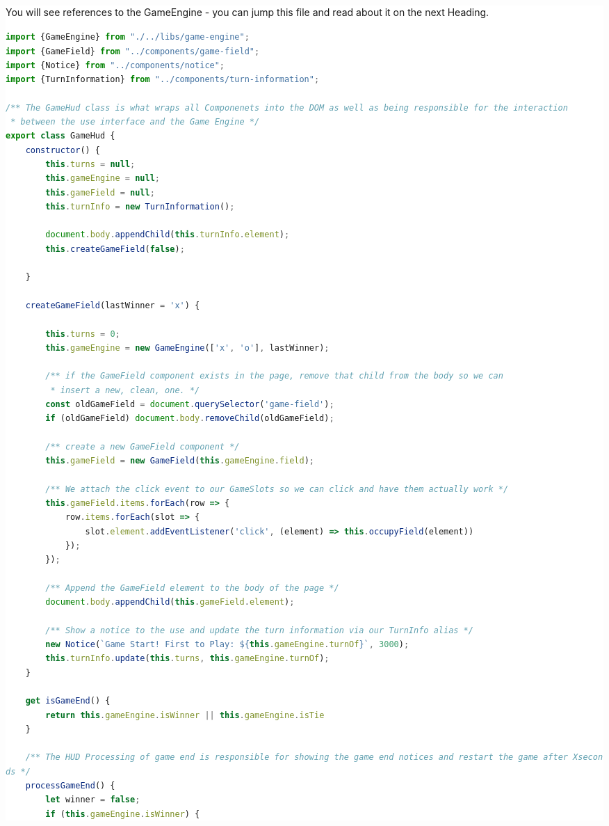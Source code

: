 You will see references to the GameEngine - you can jump this file and read about it on the next Heading.

```javascript
import {GameEngine} from "./../libs/game-engine";
import {GameField} from "../components/game-field";
import {Notice} from "../components/notice";
import {TurnInformation} from "../components/turn-information";

/** The GameHud class is what wraps all Componenets into the DOM as well as being responsible for the interaction
 * between the use interface and the Game Engine */
export class GameHud {
    constructor() {
        this.turns = null;
        this.gameEngine = null;
        this.gameField = null;
        this.turnInfo = new TurnInformation();

        document.body.appendChild(this.turnInfo.element);
        this.createGameField(false);

    }

    createGameField(lastWinner = 'x') {

        this.turns = 0;
        this.gameEngine = new GameEngine(['x', 'o'], lastWinner);

        /** if the GameField component exists in the page, remove that child from the body so we can
         * insert a new, clean, one. */
        const oldGameField = document.querySelector('game-field');
        if (oldGameField) document.body.removeChild(oldGameField);

        /** create a new GameField component */
        this.gameField = new GameField(this.gameEngine.field);

        /** We attach the click event to our GameSlots so we can click and have them actually work */
        this.gameField.items.forEach(row => {
            row.items.forEach(slot => {
                slot.element.addEventListener('click', (element) => this.occupyField(element))
            });
        });

        /** Append the GameField element to the body of the page */
        document.body.appendChild(this.gameField.element);

        /** Show a notice to the use and update the turn information via our TurnInfo alias */
        new Notice(`Game Start! First to Play: ${this.gameEngine.turnOf}`, 3000);
        this.turnInfo.update(this.turns, this.gameEngine.turnOf);
    }

    get isGameEnd() {
        return this.gameEngine.isWinner || this.gameEngine.isTie
    }

    /** The HUD Processing of game end is responsible for showing the game end notices and restart the game after Xseconds */
    processGameEnd() {
        let winner = false;
        if (this.gameEngine.isWinner) {
```